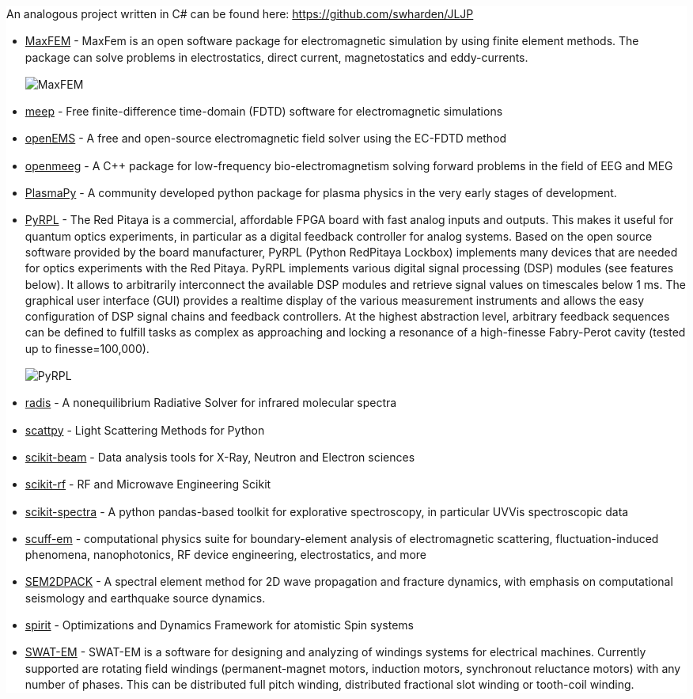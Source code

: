   An analogous project written in C# can be found here: https://github.com/swharden/JLJP

- [MaxFEM](https://sourceforge.net/projects/maxfem/) - MaxFem is an open software package for electromagnetic simulation by using finite element methods. The package can solve problems in electrostatics, direct current, magnetostatics and eddy-currents.

  ![MaxFEM](/images/maxfem.webp)

- [meep](https://github.com/stevengj/meep) - Free finite-difference time-domain (FDTD) software for electromagnetic simulations
- [openEMS](https://github.com/thliebig/openEMS) - A free and open-source electromagnetic field solver using the EC-FDTD method
- [openmeeg](https://github.com/openmeeg/openmeeg) - A C++ package for low-frequency bio-electromagnetism solving forward problems in the field of EEG and MEG
- [PlasmaPy](https://github.com/PlasmaPy/PlasmaPy) - A community developed python package for plasma physics in the very early stages of development.
- [PyRPL](https://sourceforge.net/projects/pyrpl/) - The Red Pitaya is a commercial, affordable FPGA board with fast analog inputs and outputs. This makes it useful for quantum optics experiments, in particular as a digital feedback controller for analog systems. Based on the open source software provided by the board manufacturer, PyRPL (Python RedPitaya Lockbox) implements many devices that are needed for optics experiments with the Red Pitaya. PyRPL implements various digital signal processing (DSP) modules (see features below). It allows to arbitrarily interconnect the available DSP modules and retrieve signal values on timescales below 1 ms. The graphical user interface (GUI) provides a realtime display of the various measurement instruments and allows the easy configuration of DSP signal chains and feedback controllers. At the highest abstraction level, arbitrary feedback sequences can be defined to fulfill tasks as complex as approaching and locking a resonance of a high-finesse Fabry-Perot cavity (tested up to finesse=100,000).

  ![PyRPL](images/pyrpl.webp)

- [radis](https://github.com/radis/radis) - A nonequilibrium Radiative Solver for infrared molecular spectra
- [scattpy](https://github.com/ScattPy/scikits.scattpy) - Light Scattering Methods for Python
- [scikit-beam](https://github.com/scikit-beam/scikit-beam) - Data analysis tools for X-Ray, Neutron and Electron sciences
- [scikit-rf](https://github.com/scikit-rf/scikit-rf) - RF and Microwave Engineering Scikit
- [scikit-spectra](https://github.com/hugadams/scikit-spectra) - A python pandas-based toolkit for explorative spectroscopy, in particular UVVis spectroscopic data
- [scuff-em](https://github.com/HomerReid/scuff-em) - computational physics suite for boundary-element analysis of electromagnetic scattering, fluctuation-induced phenomena, nanophotonics, RF device engineering, electrostatics, and more
- [SEM2DPACK](https://sourceforge.net/projects/sem2d/) - A spectral element method for 2D wave propagation and fracture dynamics, with emphasis on computational seismology and earthquake source dynamics.
- [spirit](https://github.com/spirit-code/spirit) - Optimizations and Dynamics Framework for atomistic Spin systems
- [SWAT-EM](https://sourceforge.net/projects/swat-em/) - SWAT-EM is a software for designing and analyzing of windings systems for electrical machines. Currently supported are rotating field windings (permanent-magnet motors, induction motors, synchronout reluctance motors) with any number of phases. This can be distributed full pitch winding, distributed fractional slot winding or tooth-coil winding.
